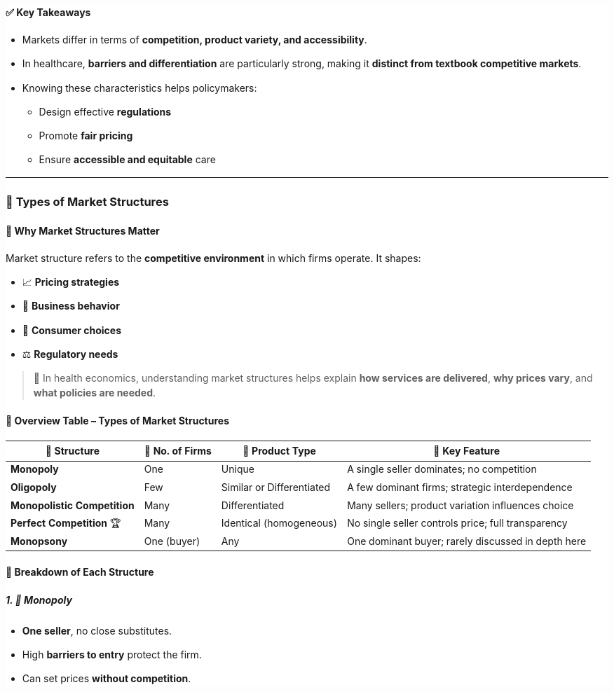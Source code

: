 #### ✅ **Key Takeaways**

- Markets differ in terms of **competition, product variety, and accessibility**.
    
- In healthcare, **barriers and differentiation** are particularly strong, making it **distinct from textbook competitive markets**.
    
- Knowing these characteristics helps policymakers:
    
    - Design effective **regulations**
        
    - Promote **fair pricing**
        
    - Ensure **accessible and equitable** care
        

---

### 🧱 **Types of Market Structures**

#### 🧭 **Why Market Structures Matter**

Market structure refers to the **competitive environment** in which firms operate. It shapes:

- 📈 **Pricing strategies**
    
- 💼 **Business behavior**
    
- 🔁 **Consumer choices**
    
- ⚖️ **Regulatory needs**
    

> 📌 In health economics, understanding market structures helps explain **how services are delivered**, **why prices vary**, and **what policies are needed**.

#### 🧊 **Overview Table – Types of Market Structures**

|🧱 **Structure**|🏢 **No. of Firms**|🎨 **Product Type**|🧠 **Key Feature**|
|---|---|---|---|
|**Monopoly**|One|Unique|A single seller dominates; no competition|
|**Oligopoly**|Few|Similar or Differentiated|A few dominant firms; strategic interdependence|
|**Monopolistic Competition**|Many|Differentiated|Many sellers; product variation influences choice|
|**Perfect Competition** 🏆|Many|Identical (homogeneous)|No single seller controls price; full transparency|
|**Monopsony**|One (buyer)|Any|One dominant buyer; rarely discussed in depth here|

#### 🧩 **Breakdown of Each Structure**

##### 1. 🏰 **Monopoly**

- **One seller**, no close substitutes.
    
- High **barriers to entry** protect the firm.
    
- Can set prices **without competition**.
    